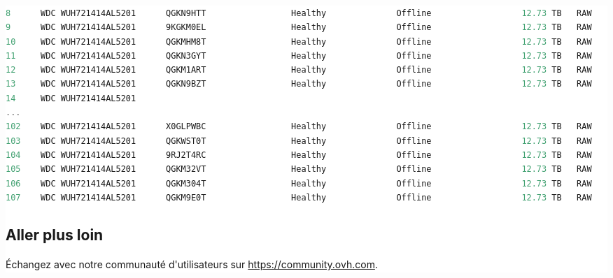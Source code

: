 ```powershell
8      WDC WUH721414AL5201      QGKN9HTT                 Healthy              Offline                  12.73 TB   RAW
9      WDC WUH721414AL5201      9KGKM0EL                 Healthy              Offline                  12.73 TB   RAW
10     WDC WUH721414AL5201      QGKMHM8T                 Healthy              Offline                  12.73 TB   RAW
11     WDC WUH721414AL5201      QGKN3GYT                 Healthy              Offline                  12.73 TB   RAW
12     WDC WUH721414AL5201      QGKM1ART                 Healthy              Offline                  12.73 TB   RAW
13     WDC WUH721414AL5201      QGKN9BZT                 Healthy              Offline                  12.73 TB   RAW
14     WDC WUH721414AL5201    
...  
102    WDC WUH721414AL5201      X0GLPWBC                 Healthy              Offline                  12.73 TB   RAW
103    WDC WUH721414AL5201      QGKWST0T                 Healthy              Offline                  12.73 TB   RAW
104    WDC WUH721414AL5201      9RJ2T4RC                 Healthy              Offline                  12.73 TB   RAW
105    WDC WUH721414AL5201      QGKM32VT                 Healthy              Offline                  12.73 TB   RAW
106    WDC WUH721414AL5201      QGKM304T                 Healthy              Offline                  12.73 TB   RAW
107    WDC WUH721414AL5201      QGKM9E0T                 Healthy              Offline                  12.73 TB   RAW
```  

## Aller plus loin

Échangez avec notre communauté d'utilisateurs sur <https://community.ovh.com>.
